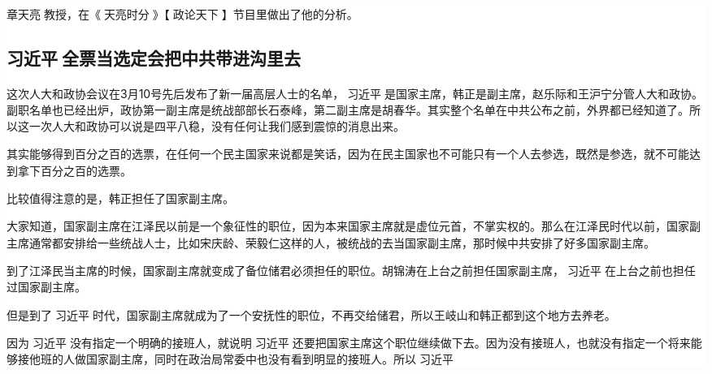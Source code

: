  <ok href="/term/974">
   章天亮
  </ok>
  教授，在《
  <ok href="/term/8908">
   天亮时分
  </ok>
  》【
  <ok href="/term/8909">
   政论天下
  </ok>
  】节目里做出了他的分析。
 </p>
 <h2>
  <ok href="/term/1063">
   习近平
  </ok>
  全票当选定会把中共带进沟里去
 </h2>
 <p>
  这次人大和政协会议在3月10号先后发布了新一届高层人士的名单，
  <ok href="/term/1063">
   习近平
  </ok>
  是国家主席，韩正是副主席，赵乐际和王沪宁分管人大和政协。副职名单也已经出炉，政协第一副主席是统战部部长石泰峰，第二副主席是胡春华。其实整个名单在中共公布之前，外界都已经知道了。所以这一次人大和政协可以说是四平八稳，没有任何让我们感到震惊的消息出来。
 </p>
 <p>
  其实能够得到百分之百的选票，在任何一个民主国家来说都是笑话，因为在民主国家也不可能只有一个人去参选，既然是参选，就不可能达到拿下百分之百的选票。
 </p>
 <p>
  比较值得注意的是，韩正担任了国家副主席。
 </p>
 <p>
  大家知道，国家副主席在江泽民以前是一个象征性的职位，因为本来国家主席就是虚位元首，不掌实权的。那么在江泽民时代以前，国家副主席通常都安排给一些统战人士，比如宋庆龄、荣毅仁这样的人，被统战的去当国家副主席，那时候中共安排了好多国家副主席。
 </p>
 <p>
  到了江泽民当主席的时候，国家副主席就变成了备位储君必须担任的职位。胡锦涛在上台之前担任国家副主席，
  <ok href="/term/1063">
   习近平
  </ok>
  在上台之前也担任过国家副主席。
 </p>
 <p>
  但是到了
  <ok href="/term/1063">
   习近平
  </ok>
  时代，国家副主席就成为了一个安抚性的职位，不再交给储君，所以王岐山和韩正都到这个地方去养老。
 </p>
 <p>
  因为
  <ok href="/term/1063">
   习近平
  </ok>
  没有指定一个明确的接班人，就说明
  <ok href="/term/1063">
   习近平
  </ok>
  还要把国家主席这个职位继续做下去。因为没有接班人，也就没有指定一个将来能够接他班的人做国家副主席，同时在政治局常委中也没有看到明显的接班人。所以
  <ok href="/term/1063">
   习近平
  </ok>